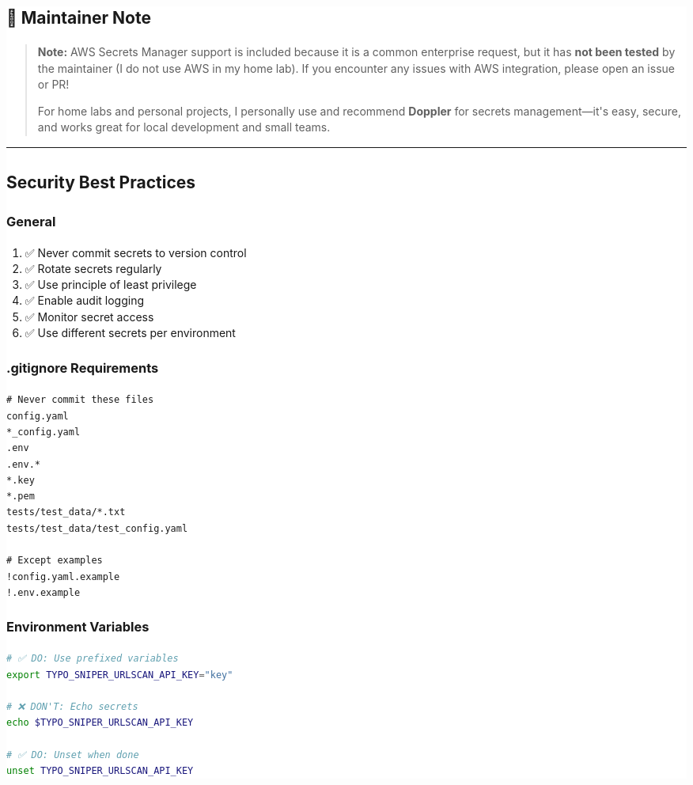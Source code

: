 
## 🔔 Maintainer Note

> **Note:** AWS Secrets Manager support is included because it is a common enterprise request, but it has **not been tested** by the maintainer (I do not use AWS in my home lab). If you encounter any issues with AWS integration, please open an issue or PR!
>
> For home labs and personal projects, I personally use and recommend **Doppler** for secrets management—it's easy, secure, and works great for local development and small teams.

---

## Security Best Practices

### General
1. ✅ Never commit secrets to version control
2. ✅ Rotate secrets regularly
3. ✅ Use principle of least privilege
4. ✅ Enable audit logging
5. ✅ Monitor secret access
6. ✅ Use different secrets per environment

### .gitignore Requirements
```gitignore
# Never commit these files
config.yaml
*_config.yaml
.env
.env.*
*.key
*.pem
tests/test_data/*.txt
tests/test_data/test_config.yaml

# Except examples
!config.yaml.example
!.env.example
```

### Environment Variables
```bash
# ✅ DO: Use prefixed variables
export TYPO_SNIPER_URLSCAN_API_KEY="key"

# ❌ DON'T: Echo secrets
echo $TYPO_SNIPER_URLSCAN_API_KEY

# ✅ DO: Unset when done
unset TYPO_SNIPER_URLSCAN_API_KEY
```
